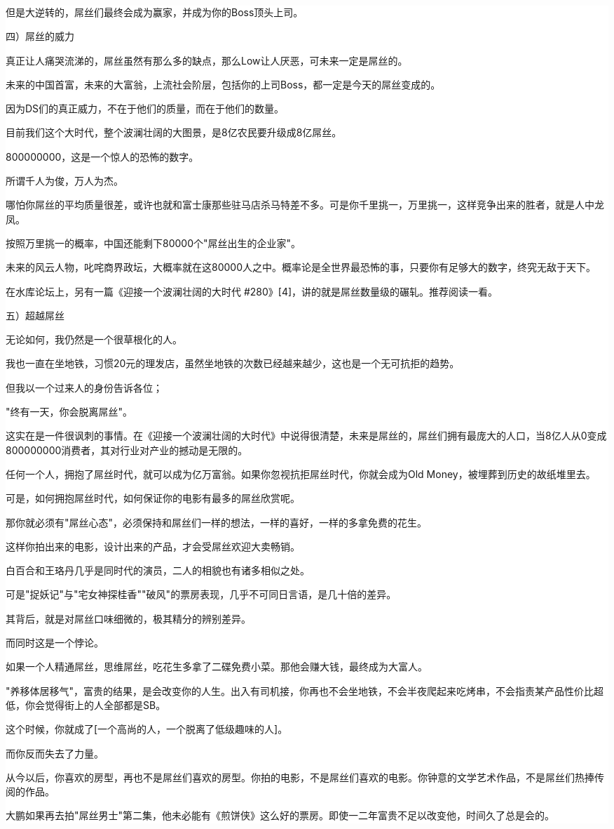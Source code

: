 但是大逆转的，屌丝们最终会成为赢家，并成为你的Boss顶头上司。

四）屌丝的威力

真正让人痛哭流涕的，屌丝虽然有那么多的缺点，那么Low让人厌恶，可未来一定是屌丝的。

未来的中国首富，未来的大富翁，上流社会阶层，包括你的上司Boss，都一定是今天的屌丝变成的。

因为DS们的真正威力，不在于他们的质量，而在于他们的数量。

目前我们这个大时代，整个波澜壮阔的大图景，是8亿农民要升级成8亿屌丝。

800000000，这是一个惊人的恐怖的数字。

所谓千人为俊，万人为杰。

哪怕你屌丝的平均质量很差，或许也就和富士康那些驻马店杀马特差不多。可是你千里挑一，万里挑一，这样竞争出来的胜者，就是人中龙凤。

按照万里挑一的概率，中国还能剩下80000个"屌丝出生的企业家"。

未来的风云人物，叱咤商界政坛，大概率就在这80000人之中。概率论是全世界最恐怖的事，只要你有足够大的数字，终究无敌于天下。

在水库论坛上，另有一篇《迎接一个波澜壮阔的大时代
\#280》\[4\]，讲的就是屌丝数量级的碾轧。推荐阅读一看。

五）超越屌丝

无论如何，我仍然是一个很草根化的人。

我也一直在坐地铁，习惯20元的理发店，虽然坐地铁的次数已经越来越少，这也是一个无可抗拒的趋势。

但我以一个过来人的身份告诉各位；

"终有一天，你会脱离屌丝"。

这实在是一件很讽刺的事情。在《迎接一个波澜壮阔的大时代》中说得很清楚，未来是屌丝的，屌丝们拥有最庞大的人口，当8亿人从0变成800000000消费者，其对行业对产业的撼动是无限的。

任何一个人，拥抱了屌丝时代，就可以成为亿万富翁。如果你忽视抗拒屌丝时代，你就会成为Old
Money，被埋葬到历史的故纸堆里去。

可是，如何拥抱屌丝时代，如何保证你的电影有最多的屌丝欣赏呢。

那你就必须有"屌丝心态"，必须保持和屌丝们一样的想法，一样的喜好，一样的多拿免费的花生。

这样你拍出来的电影，设计出来的产品，才会受屌丝欢迎大卖畅销。

白百合和王珞丹几乎是同时代的演员，二人的相貌也有诸多相似之处。

可是"捉妖记"与"宅女神探桂香""破风"的票房表现，几乎不可同日言语，是几十倍的差异。

其背后，就是对屌丝口味细微的，极其精分的辨别差异。

而同时这是一个悖论。

如果一个人精通屌丝，思维屌丝，吃花生多拿了二碟免费小菜。那他会赚大钱，最终成为大富人。

"养移体居移气"，富贵的结果，是会改变你的人生。出入有司机接，你再也不会坐地铁，不会半夜爬起来吃烤串，不会指责某产品性价比超低，你会觉得街上的人全部都是SB。

这个时候，你就成了[一个高尚的人，一个脱离了低级趣味的人]。

而你反而失去了力量。

从今以后，你喜欢的房型，再也不是屌丝们喜欢的房型。你拍的电影，不是屌丝们喜欢的电影。你钟意的文学艺术作品，不是屌丝们热捧传阅的作品。

大鹏如果再去拍"屌丝男士"第二集，他未必能有《煎饼侠》这么好的票房。即使一二年富贵不足以改变他，时间久了总是会的。
